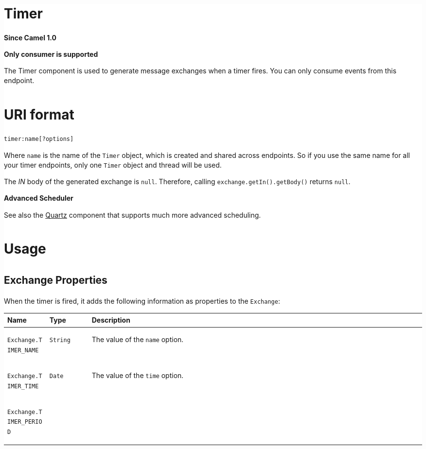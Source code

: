 # Timer

**Since Camel 1.0**

**Only consumer is supported**

The Timer component is used to generate message exchanges when a timer
fires. You can only consume events from this endpoint.

# URI format

    timer:name[?options]

Where `name` is the name of the `Timer` object, which is created and
shared across endpoints. So if you use the same name for all your timer
endpoints, only one `Timer` object and thread will be used.

The *IN* body of the generated exchange is `null`. Therefore, calling
`exchange.getIn().getBody()` returns `null`.

**Advanced Scheduler**

See also the [Quartz](#quartz-component.adoc) component that supports
much more advanced scheduling.

# Usage

## Exchange Properties

When the timer is fired, it adds the following information as properties
to the `Exchange`:

<table>
<colgroup>
<col style="width: 10%" />
<col style="width: 10%" />
<col style="width: 79%" />
</colgroup>
<thead>
<tr class="header">
<th style="text-align: left;">Name</th>
<th style="text-align: left;">Type</th>
<th style="text-align: left;">Description</th>
</tr>
</thead>
<tbody>
<tr class="odd">
<td
style="text-align: left;"><p><code>Exchange.TIMER_NAME</code></p></td>
<td style="text-align: left;"><p><code>String</code></p></td>
<td style="text-align: left;"><p>The value of the <code>name</code>
option.</p></td>
</tr>
<tr class="even">
<td
style="text-align: left;"><p><code>Exchange.TIMER_TIME</code></p></td>
<td style="text-align: left;"><p><code>Date</code></p></td>
<td style="text-align: left;"><p>The value of the <code>time</code>
option.</p></td>
</tr>
<tr class="odd">
<td
style="text-align: left;"><p><code>Exchange.TIMER_PERIOD</code></p></td>